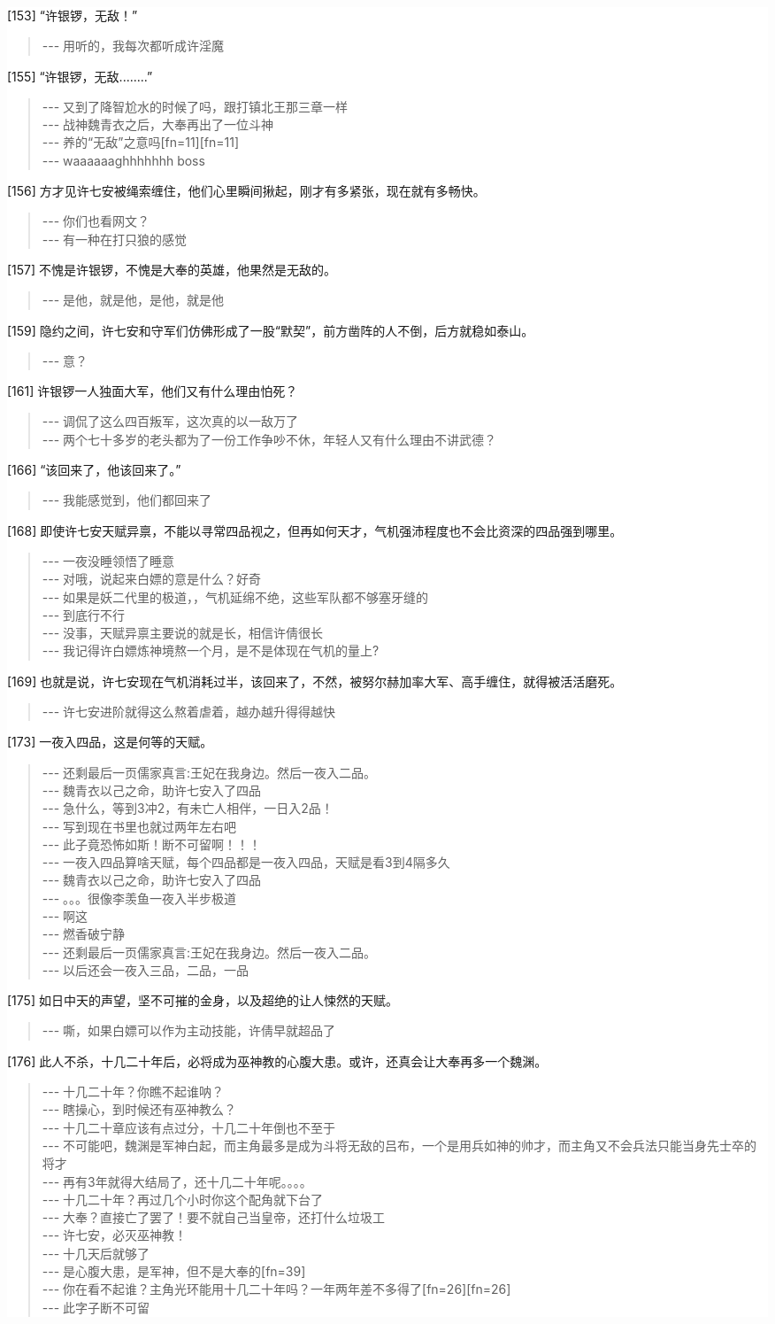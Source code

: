 [153] “许银锣，无敌！”
>--- 用听的，我每次都听成许淫魔<br>

[155] “许银锣，无敌........”
>--- 又到了降智尬水的时候了吗，跟打镇北王那三章一样<br>
>--- 战神魏青衣之后，大奉再出了一位斗神<br>
>--- 养的“无敌”之意吗[fn=11][fn=11]<br>
>--- waaaaaaghhhhhhh boss<br>

[156] 方才见许七安被绳索缠住，他们心里瞬间揪起，刚才有多紧张，现在就有多畅快。
>--- 你们也看网文？<br>
>--- 有一种在打只狼的感觉<br>

[157] 不愧是许银锣，不愧是大奉的英雄，他果然是无敌的。
>--- 是他，就是他，是他，就是他<br>

[159] 隐约之间，许七安和守军们仿佛形成了一股“默契”，前方凿阵的人不倒，后方就稳如泰山。
>--- 意？<br>

[161] 许银锣一人独面大军，他们又有什么理由怕死？
>--- 调侃了这么四百叛军，这次真的以一敌万了<br>
>--- 两个七十多岁的老头都为了一份工作争吵不休，年轻人又有什么理由不讲武德？<br>

[166] “该回来了，他该回来了。”
>--- 我能感觉到，他们都回来了<br>

[168] 即使许七安天赋异禀，不能以寻常四品视之，但再如何天才，气机强沛程度也不会比资深的四品强到哪里。
>--- 一夜没睡领悟了睡意<br>
>--- 对哦，说起来白嫖的意是什么？好奇<br>
>--- 如果是妖二代里的极道，，气机延绵不绝，这些军队都不够塞牙缝的<br>
>--- 到底行不行<br>
>--- 没事，天赋异禀主要说的就是长，相信许倩很长<br>
>--- 我记得许白嫖炼神境熬一个月，是不是体现在气机的量上?<br>

[169] 也就是说，许七安现在气机消耗过半，该回来了，不然，被努尔赫加率大军、高手缠住，就得被活活磨死。
>--- 许七安进阶就得这么熬着虐着，越办越升得得越快<br>

[173] 一夜入四品，这是何等的天赋。
>--- 还剩最后一页儒家真言:王妃在我身边。然后一夜入二品。<br>
>--- 魏青衣以己之命，助许七安入了四品<br>
>--- 急什么，等到3冲2，有未亡人相伴，一日入2品！<br>
>--- 写到现在书里也就过两年左右吧<br>
>--- 此子竟恐怖如斯！断不可留啊！！！<br>
>--- 一夜入四品算啥天赋，每个四品都是一夜入四品，天赋是看3到4隔多久<br>
>--- 魏青衣以己之命，助许七安入了四品<br>
>--- 。。。很像李羡鱼一夜入半步极道<br>
>--- 啊这<br>
>--- 燃香破宁静<br>
>--- 还剩最后一页儒家真言:王妃在我身边。然后一夜入二品。<br>
>--- 以后还会一夜入三品，二品，一品<br>

[175] 如日中天的声望，坚不可摧的金身，以及超绝的让人悚然的天赋。
>--- 嘶，如果白嫖可以作为主动技能，许倩早就超品了<br>

[176] 此人不杀，十几二十年后，必将成为巫神教的心腹大患。或许，还真会让大奉再多一个魏渊。
>--- 十几二十年？你瞧不起谁呐？<br>
>--- 瞎操心，到时候还有巫神教么？<br>
>--- 十几二十章应该有点过分，十几二十年倒也不至于<br>
>--- 不可能吧，魏渊是军神白起，而主角最多是成为斗将无敌的吕布，一个是用兵如神的帅才，而主角又不会兵法只能当身先士卒的将才<br>
>--- 再有3年就得大结局了，还十几二十年呢。。。。<br>
>--- 十几二十年？再过几个小时你这个配角就下台了<br>
>--- 大奉？直接亡了罢了！要不就自己当皇帝，还打什么垃圾工<br>
>--- 许七安，必灭巫神教！<br>
>--- 十几天后就够了<br>
>--- 是心腹大患，是军神，但不是大奉的[fn=39]<br>
>--- 你在看不起谁？主角光环能用十几二十年吗？一年两年差不多得了[fn=26][fn=26]<br>
>--- 此字子断不可留<br>
